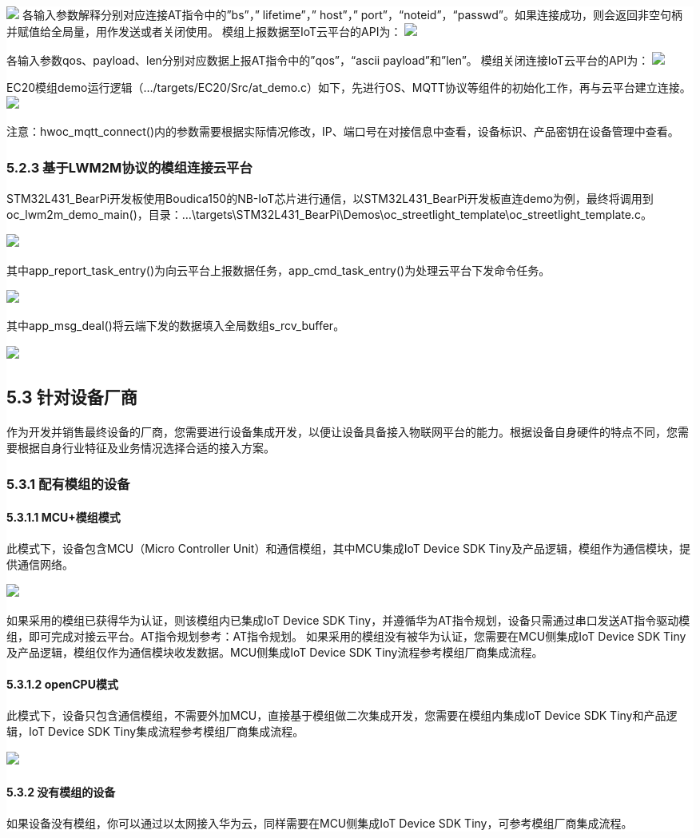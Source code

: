 ![](./meta/IoT_Link/sdk/56.png)
各输入参数解释分别对应连接AT指令中的”bs”，” lifetime”，” host”，” port”，“noteid”，“passwd”。如果连接成功，则会返回非空句柄并赋值给全局量，用作发送或者关闭使用。
模组上报数据至IoT云平台的API为：
![](./meta/IoT_Link/sdk/57.png)

各输入参数qos、payload、len分别对应数据上报AT指令中的”qos”，“ascii payload”和”len”。
模组关闭连接IoT云平台的API为：
![](./meta/IoT_Link/sdk/58.png)

 EC20模组demo运行逻辑（…/targets/EC20/Src/at_demo.c）如下，先进行OS、MQTT协议等组件的初始化工作，再与云平台建立连接。
![](./meta/IoT_Link/sdk/59.png)

注意：hwoc_mqtt_connect()内的参数需要根据实际情况修改，IP、端口号在对接信息中查看，设备标识、产品密钥在设备管理中查看。


### 5.2.3 基于LWM2M协议的模组连接云平台
STM32L431_BearPi开发板使用Boudica150的NB-IoT芯片进行通信，以STM32L431_BearPi开发板直连demo为例，最终将调用到oc_lwm2m_demo_main()，目录：…\targets\STM32L431_BearPi\Demos\oc_streetlight_template\oc_streetlight_template.c。

![](./meta/IoT_Link/sdk/60.png)

其中app_report_task_entry()为向云平台上报数据任务，app_cmd_task_entry()为处理云平台下发命令任务。

![](./meta/IoT_Link/sdk/61.png)

其中app_msg_deal()将云端下发的数据填入全局数组s_rcv_buffer。

![](./meta/IoT_Link/sdk/62.png)

## 5.3 针对设备厂商
作为开发并销售最终设备的厂商，您需要进行设备集成开发，以便让设备具备接入物联网平台的能力。根据设备自身硬件的特点不同，您需要根据自身行业特征及业务情况选择合适的接入方案。
### 5.3.1 配有模组的设备
#### 5.3.1.1 MCU+模组模式
此模式下，设备包含MCU（Micro Controller Unit）和通信模组，其中MCU集成IoT Device SDK Tiny及产品逻辑，模组作为通信模块，提供通信网络。

![](./meta/IoT_Link/sdk/63.png)

如果采用的模组已获得华为认证，则该模组内已集成IoT Device SDK Tiny，并遵循华为AT指令规划，设备只需通过串口发送AT指令驱动模组，即可完成对接云平台。AT指令规划参考：AT指令规划。
如果采用的模组没有被华为认证，您需要在MCU侧集成IoT Device SDK Tiny及产品逻辑，模组仅作为通信模块收发数据。MCU侧集成IoT Device SDK Tiny流程参考模组厂商集成流程。

#### 5.3.1.2 openCPU模式
此模式下，设备只包含通信模组，不需要外加MCU，直接基于模组做二次集成开发，您需要在模组内集成IoT Device SDK Tiny和产品逻辑，IoT Device SDK Tiny集成流程参考模组厂商集成流程。

![](./meta/IoT_Link/sdk/64.png)

#### 5.3.2 没有模组的设备
如果设备没有模组，你可以通过以太网接入华为云，同样需要在MCU侧集成IoT Device SDK Tiny，可参考模组厂商集成流程。







